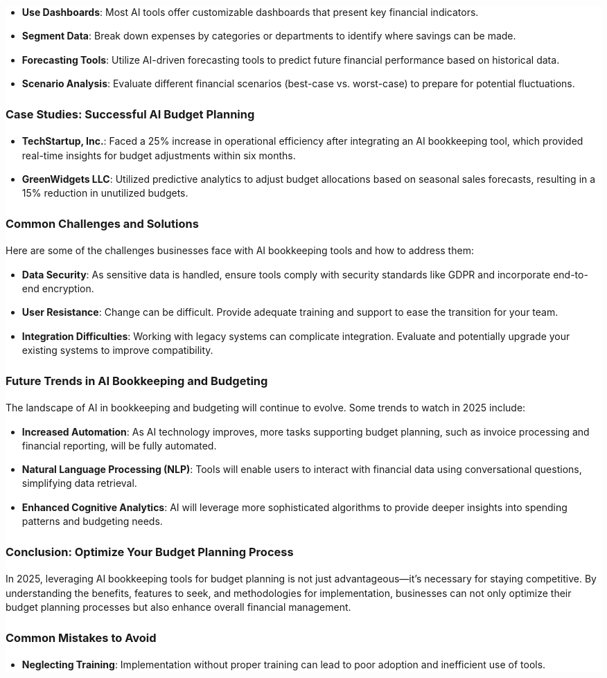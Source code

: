 - **Use Dashboards**: Most AI tools offer customizable dashboards that present key financial indicators. 

- **Segment Data**: Break down expenses by categories or departments to identify where savings can be made.

- **Forecasting Tools**: Utilize AI-driven forecasting tools to predict future financial performance based on historical data.

- **Scenario Analysis**: Evaluate different financial scenarios (best-case vs. worst-case) to prepare for potential fluctuations. 

### Case Studies: Successful AI Budget Planning

- **TechStartup, Inc.**: Faced a 25% increase in operational efficiency after integrating an AI bookkeeping tool, which provided real-time insights for budget adjustments within six months.

- **GreenWidgets LLC**: Utilized predictive analytics to adjust budget allocations based on seasonal sales forecasts, resulting in a 15% reduction in unutilized budgets.

### Common Challenges and Solutions

Here are some of the challenges businesses face with AI bookkeeping tools and how to address them:

- **Data Security**: As sensitive data is handled, ensure tools comply with security standards like GDPR and incorporate end-to-end encryption.

- **User Resistance**: Change can be difficult. Provide adequate training and support to ease the transition for your team.

- **Integration Difficulties**: Working with legacy systems can complicate integration. Evaluate and potentially upgrade your existing systems to improve compatibility.

### Future Trends in AI Bookkeeping and Budgeting

The landscape of AI in bookkeeping and budgeting will continue to evolve. Some trends to watch in 2025 include:

- **Increased Automation**: As AI technology improves, more tasks supporting budget planning, such as invoice processing and financial reporting, will be fully automated.

- **Natural Language Processing (NLP)**: Tools will enable users to interact with financial data using conversational questions, simplifying data retrieval.

- **Enhanced Cognitive Analytics**: AI will leverage more sophisticated algorithms to provide deeper insights into spending patterns and budgeting needs.

### Conclusion: Optimize Your Budget Planning Process

In 2025, leveraging AI bookkeeping tools for budget planning is not just advantageous—it’s necessary for staying competitive. By understanding the benefits, features to seek, and methodologies for implementation, businesses can not only optimize their budget planning processes but also enhance overall financial management.

### Common Mistakes to Avoid

- **Neglecting Training**: Implementation without proper training can lead to poor adoption and inefficient use of tools.
  